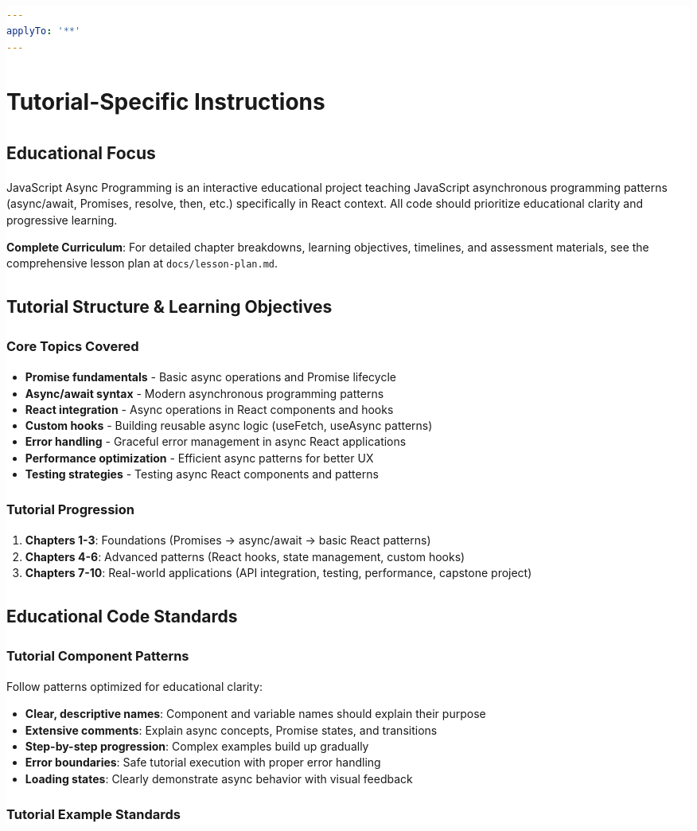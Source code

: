 ```yaml
---
applyTo: '**'
---
```


# Tutorial-Specific Instructions

## Educational Focus

JavaScript Async Programming is an interactive educational project teaching JavaScript asynchronous programming patterns (async/await, Promises, resolve, then, etc.) specifically in React context. All code should prioritize educational clarity and progressive learning.

**Complete Curriculum**: For detailed chapter breakdowns, learning objectives, timelines, and assessment materials, see the comprehensive lesson plan at `docs/lesson-plan.md`.

## Tutorial Structure & Learning Objectives

### Core Topics Covered

- **Promise fundamentals** - Basic async operations and Promise lifecycle
- **Async/await syntax** - Modern asynchronous programming patterns
- **React integration** - Async operations in React components and hooks
- **Custom hooks** - Building reusable async logic (useFetch, useAsync patterns)
- **Error handling** - Graceful error management in async React applications
- **Performance optimization** - Efficient async patterns for better UX
- **Testing strategies** - Testing async React components and patterns

### Tutorial Progression

1. **Chapters 1-3**: Foundations (Promises → async/await → basic React patterns)
2. **Chapters 4-6**: Advanced patterns (React hooks, state management, custom hooks)
3. **Chapters 7-10**: Real-world applications (API integration, testing, performance, capstone project)

## Educational Code Standards

### Tutorial Component Patterns

Follow patterns optimized for educational clarity:

- **Clear, descriptive names**: Component and variable names should explain their purpose
- **Extensive comments**: Explain async concepts, Promise states, and transitions
- **Step-by-step progression**: Complex examples build up gradually
- **Error boundaries**: Safe tutorial execution with proper error handling
- **Loading states**: Clearly demonstrate async behavior with visual feedback

### Tutorial Example Standards

